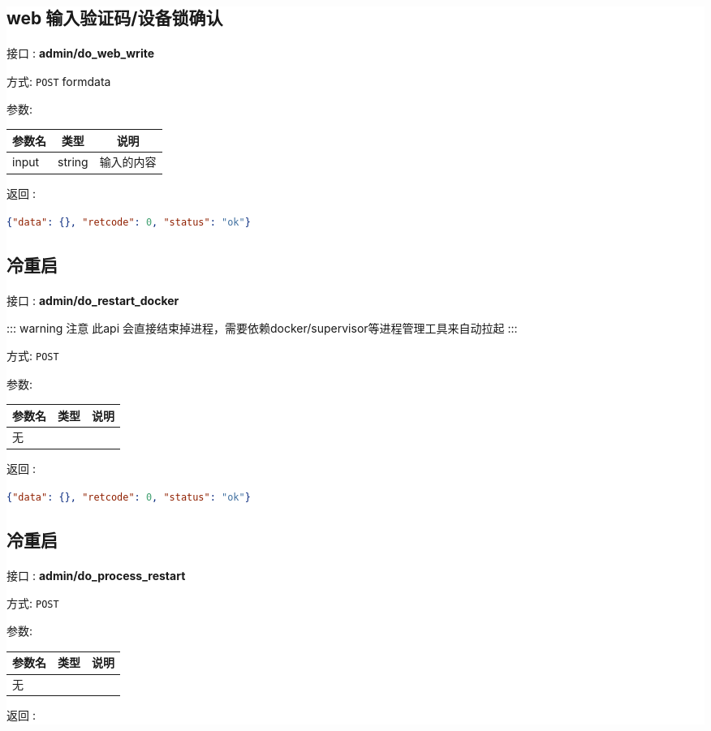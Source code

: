 ## web 输入验证码/设备锁确认

接口 : **admin/do_web_write**

方式: `POST` formdata


参数:

| 参数名 | 类型   | 说明       |
| ------ | ------ | ---------- |
| input  | string | 输入的内容 |

返回 : 

```json
{"data": {}, "retcode": 0, "status": "ok"}
```


## 冷重启

接口 : **admin/do_restart_docker**

::: warning 注意
此api 会直接结束掉进程，需要依赖docker/supervisor等进程管理工具来自动拉起
:::

方式: `POST`


参数:

| 参数名 | 类型 | 说明 |
| ------ | ---- | ---- |
| 无     |      |      |

返回 : 

```json
{"data": {}, "retcode": 0, "status": "ok"}
```

## 冷重启

接口 : **admin/do_process_restart**

方式: `POST`


参数:

| 参数名 | 类型 | 说明 |
| ------ | ---- | ---- |
| 无     |      |      |

返回 : 
